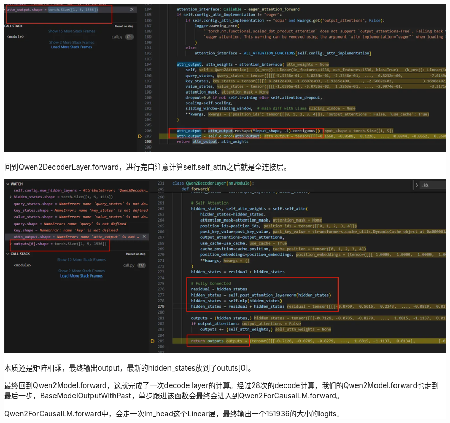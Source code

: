 
![](/assets/img/llminference/30.png)

回到Qwen2DecoderLayer.forward，进行完自注意计算self.self_attn之后就是全连接层。

![](/assets/img/llminference/31.png)



本质还是矩阵相乘，最终输出output，最新的hidden_states放到了oututs[0]。

最终回到Qwen2Model.forward，这就完成了一次decode layer的计算。经过28次的decode计算，我们的Qwen2Model.forward也走到最后一步，BaseModelOutputWithPast，单步跟进该函数会最终会进入到Qwen2ForCausalLM.forward。

Qwen2ForCausalLM.forward中，会走一次lm_head这个Linear层，最终输出一个151936的大小的logits。

